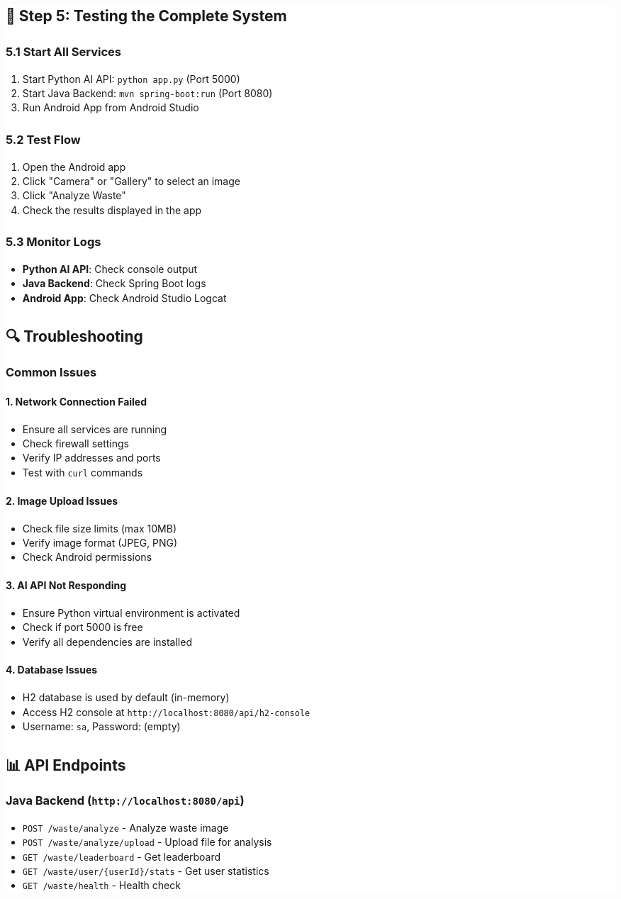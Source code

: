 ## 🧪 Step 5: Testing the Complete System

### 5.1 Start All Services
1. Start Python AI API: `python app.py` (Port 5000)
2. Start Java Backend: `mvn spring-boot:run` (Port 8080)
3. Run Android App from Android Studio

### 5.2 Test Flow
1. Open the Android app
2. Click "Camera" or "Gallery" to select an image
3. Click "Analyze Waste"
4. Check the results displayed in the app

### 5.3 Monitor Logs
- **Python AI API**: Check console output
- **Java Backend**: Check Spring Boot logs
- **Android App**: Check Android Studio Logcat

## 🔍 Troubleshooting

### Common Issues

#### 1. Network Connection Failed
- Ensure all services are running
- Check firewall settings
- Verify IP addresses and ports
- Test with `curl` commands

#### 2. Image Upload Issues
- Check file size limits (max 10MB)
- Verify image format (JPEG, PNG)
- Check Android permissions

#### 3. AI API Not Responding
- Ensure Python virtual environment is activated
- Check if port 5000 is free
- Verify all dependencies are installed

#### 4. Database Issues
- H2 database is used by default (in-memory)
- Access H2 console at `http://localhost:8080/api/h2-console`
- Username: `sa`, Password: (empty)

## 📊 API Endpoints

### Java Backend (`http://localhost:8080/api`)
- `POST /waste/analyze` - Analyze waste image
- `POST /waste/analyze/upload` - Upload file for analysis
- `GET /waste/leaderboard` - Get leaderboard
- `GET /waste/user/{userId}/stats` - Get user statistics
- `GET /waste/health` - Health check
